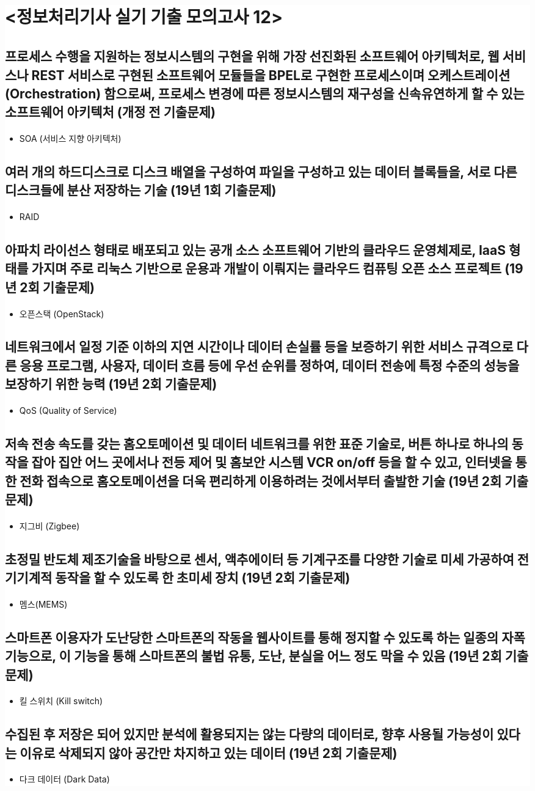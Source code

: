 # <정보처리기사 실기 기출 모의고사 12>

## 프로세스 수행을 지원하는 정보시스템의 구현을 위해 가장 선진화된 소프트웨어 아키텍처로, 웹 서비스나 REST 서비스로 구현된 소프트웨어 모듈들을 BPEL로 구현한 프로세스이며 오케스트레이션(Orchestration) 함으로써, 프로세스 변경에 따른 정보시스템의 재구성을 신속유연하게 할 수 있는 소프트웨어 아키텍처 (개정 전 기출문제)

* SOA (서비스 지향 아키텍처)

## 여러 개의 하드디스크로 디스크 배열을 구성하여 파일을 구성하고 있는 데이터 블록들을, 서로 다른 디스크들에 분산 저장하는 기술  (19년 1회 기출문제)

* RAID

## 아파치 라이선스 형태로 배포되고 있는 공개 소스 소프트웨어 기반의 클라우드 운영체제로, IaaS 형태를 가지며 주로 리눅스 기반으로 운용과 개발이 이뤄지는 클라우드 컴퓨팅 오픈 소스 프로젝트  (19년 2회 기출문제)

* 오픈스택 (OpenStack)

## 네트워크에서 일정 기준 이하의 지연 시간이나 데이터 손실률 등을 보증하기 위한 서비스 규격으로 다른 응용 프로그램, 사용자, 데이터 흐름 등에 우선 순위를 정하여, 데이터 전송에 특정 수준의 성능을 보장하기 위한 능력  (19년 2회 기출문제) 

* QoS (Quality of Service)

## 저속 전송 속도를 갖는 홈오토메이션 및 데이터 네트워크를 위한 표준 기술로, 버튼 하나로 하나의 동작을 잡아 집안 어느 곳에서나 전등 제어 및 홈보안 시스템 VCR on/off 등을 할 수 있고, 인터넷을 통한 전화 접속으로 홈오토메이션을 더욱 편리하게 이용하려는 것에서부터 출발한 기술  (19년 2회 기출문제)

* 지그비 (Zigbee)

## 초정밀 반도체 제조기술을 바탕으로 센서, 액추에이터 등 기계구조를 다양한 기술로 미세 가공하여 전기기계적 동작을 할 수 있도록 한 초미세 장치 (19년 2회 기출문제)

* 멤스(MEMS)

## 스마트폰 이용자가 도난당한 스마트폰의 작동을 웹사이트를 통해 정지할 수 있도록 하는 일종의 자폭 기능으로, 이 기능을 통해 스마트폰의 불법 유통, 도난, 분실을 어느 정도 막을 수 있음 (19년 2회 기출문제) 

* 킬 스위치 (Kill switch)

## 수집된 후 저장은 되어 있지만 분석에 활용되지는 않는 다량의 데이터로, 향후 사용될 가능성이 있다는 이유로 삭제되지 않아 공간만 차지하고 있는 데이터 (19년 2회 기출문제)

* 다크 데이터 (Dark Data)
